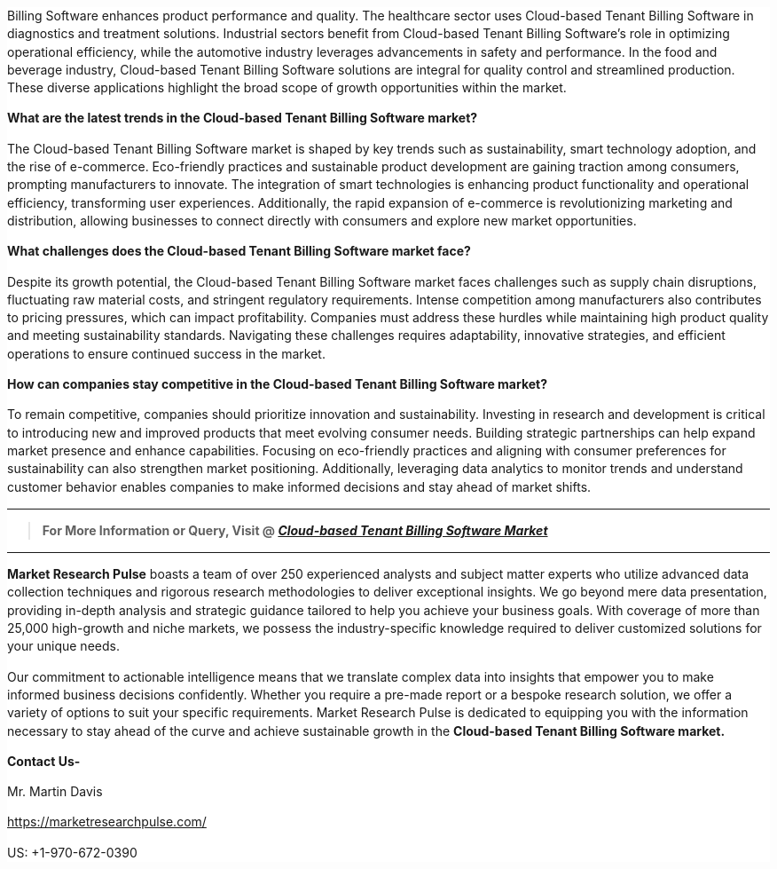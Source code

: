 Billing Software enhances product performance and quality. The healthcare sector uses Cloud-based Tenant Billing Software in diagnostics and treatment solutions. Industrial sectors benefit from Cloud-based Tenant Billing Software&rsquo;s role in optimizing operational efficiency, while the automotive industry leverages advancements in safety and performance. In the food and beverage industry, Cloud-based Tenant Billing Software solutions are integral for quality control and streamlined production. These diverse applications highlight the broad scope of growth opportunities within the market.</p><p><strong>What are the latest trends in the Cloud-based Tenant Billing Software market?</strong></p><p>The Cloud-based Tenant Billing Software market is shaped by key trends such as sustainability, smart technology adoption, and the rise of e-commerce. Eco-friendly practices and sustainable product development are gaining traction among consumers, prompting manufacturers to innovate. The integration of smart technologies is enhancing product functionality and operational efficiency, transforming user experiences. Additionally, the rapid expansion of e-commerce is revolutionizing marketing and distribution, allowing businesses to connect directly with consumers and explore new market opportunities.</p><p><strong>What challenges does the Cloud-based Tenant Billing Software market face?</strong></p><p>Despite its growth potential, the Cloud-based Tenant Billing Software market faces challenges such as supply chain disruptions, fluctuating raw material costs, and stringent regulatory requirements. Intense competition among manufacturers also contributes to pricing pressures, which can impact profitability. Companies must address these hurdles while maintaining high product quality and meeting sustainability standards. Navigating these challenges requires adaptability, innovative strategies, and efficient operations to ensure continued success in the market.</p><p><strong>How can companies stay competitive in the Cloud-based Tenant Billing Software market?</strong></p><p>To remain competitive, companies should prioritize innovation and sustainability. Investing in research and development is critical to introducing new and improved products that meet evolving consumer needs. Building strategic partnerships can help expand market presence and enhance capabilities. Focusing on eco-friendly practices and aligning with consumer preferences for sustainability can also strengthen market positioning. Additionally, leveraging data analytics to monitor trends and understand customer behavior enables companies to make informed decisions and stay ahead of market shifts.</p><hr /><blockquote><p><strong>For More Information or Query, Visit @&nbsp;<em><a href="https://marketresearchpulse.com/report/64167/cloud-based-tenant-billing-software-market?utm_source=Linkedin&utm_medium=021">Cloud-based Tenant Billing Software Market</a></em></strong></p></blockquote><hr /><p><strong>Market Research Pulse</strong> boasts a team of over 250 experienced analysts and subject matter experts who utilize advanced data collection techniques and rigorous research methodologies to deliver exceptional insights. We go beyond mere data presentation, providing in-depth analysis and strategic guidance tailored to help you achieve your business goals. With coverage of more than 25,000 high-growth and niche markets, we possess the industry-specific knowledge required to deliver customized solutions for your unique needs.</p><p>Our commitment to actionable intelligence means that we translate complex data into insights that empower you to make informed business decisions confidently. Whether you require a pre-made report or a bespoke research solution, we offer a variety of options to suit your specific requirements. Market Research Pulse is dedicated to equipping you with the information necessary to stay ahead of the curve and achieve sustainable growth in the <strong>Cloud-based Tenant Billing Software market.</strong></p><p><strong>Contact Us-</strong></p><p>Mr. Martin Davis</p><p>https://marketresearchpulse.com/</p><p>US: +1-970-672-0390</p>
